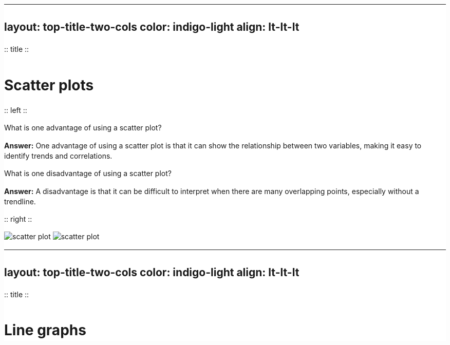 
---
layout: top-title-two-cols
color: indigo-light
align: lt-lt-lt
---

:: title ::

# Scatter plots

:: left ::

<div class="mt-8 w-full flex justify-center">
  <div class="bg-green-100 border-2 border-green-300 rounded-lg shadow-md p-1 transform">
    What is one advantage of using a scatter plot? 
  </div>
</div>

<p v-click>

**Answer:** One advantage of using a scatter plot is that it can show the relationship between two variables, making it easy to identify trends and correlations. 

</p>

<div class="mt-8 w-full flex justify-center">
  <div class="bg-green-100 border-2 border-green-300 rounded-lg shadow-md p-1 transform">
    What is one disadvantage of using a scatter plot? 
  </div>
</div>

<p v-click>

**Answer:** A disadvantage is that it can be difficult to interpret when there are many overlapping points, especially without a trendline.

</p>

:: right ::

<img src="/images/lecture3/scatter_plot.png" alt="scatter plot" class="mx-auto w-1/2" />

<img src="/images/lecture3/scatter_plot2.png" alt="scatter plot" class="mx-auto w-1/2" />

---
layout: top-title-two-cols
color: indigo-light
align: lt-lt-lt
---

:: title ::

# Line graphs
